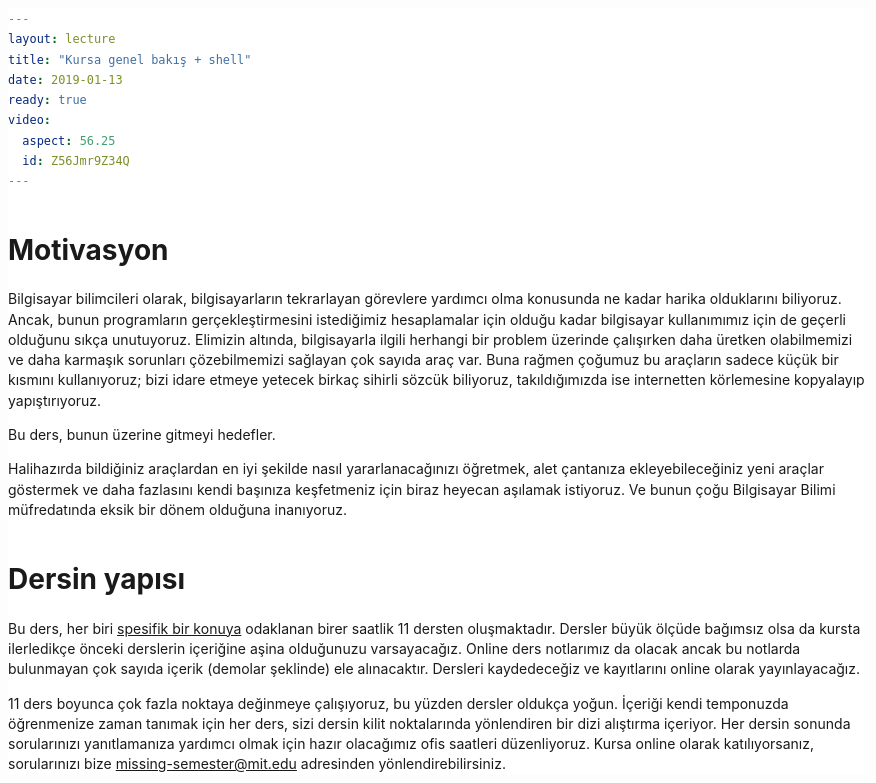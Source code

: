 ```yaml
---
layout: lecture
title: "Kursa genel bakış + shell"
date: 2019-01-13
ready: true
video:
  aspect: 56.25
  id: Z56Jmr9Z34Q
---
```


# Motivasyon

Bilgisayar bilimcileri olarak, bilgisayarların tekrarlayan görevlere
yardımcı olma konusunda ne kadar harika olduklarını biliyoruz. Ancak,
bunun programların gerçekleştirmesini istediğimiz hesaplamalar için
olduğu kadar bilgisayar kullanımımız için de geçerli olduğunu sıkça
unutuyoruz.  Elimizin altında, bilgisayarla ilgili herhangi bir problem
üzerinde çalışırken daha üretken olabilmemizi ve daha karmaşık sorunları
çözebilmemizi sağlayan çok sayıda araç var. Buna rağmen çoğumuz bu
araçların sadece küçük bir kısmını kullanıyoruz; bizi idare etmeye
yetecek birkaç sihirli sözcük biliyoruz, takıldığımızda ise
internetten körlemesine kopyalayıp yapıştırıyoruz.

Bu ders, bunun üzerine gitmeyi hedefler.

Halihazırda bildiğiniz araçlardan en iyi şekilde nasıl yararlanacağınızı
öğretmek, alet çantanıza ekleyebileceğiniz yeni araçlar göstermek ve daha
fazlasını kendi başınıza keşfetmeniz için biraz heyecan aşılamak
istiyoruz. Ve bunun çoğu Bilgisayar Bilimi müfredatında eksik bir dönem
olduğuna inanıyoruz.

# Dersin yapısı

Bu ders, her biri [spesifik bir konuya](/2020/) odaklanan birer saatlik 11
dersten oluşmaktadır. Dersler büyük ölçüde bağımsız olsa da kursta
ilerledikçe önceki derslerin içeriğine aşina olduğunuzu varsayacağız.
Online ders notlarımız da olacak ancak bu notlarda bulunmayan çok sayıda
içerik (demolar şeklinde) ele alınacaktır. Dersleri kaydedeceğiz ve
kayıtlarını online olarak yayınlayacağız.

11 ders boyunca çok fazla noktaya değinmeye çalışıyoruz, bu yüzden
dersler oldukça yoğun. İçeriği kendi temponuzda öğrenmenize zaman tanımak
için her ders, sizi dersin kilit noktalarında yönlendiren bir dizi
alıştırma içeriyor. Her dersin sonunda sorularınızı yanıtlamanıza
yardımcı olmak için hazır olacağımız ofis saatleri düzenliyoruz. Kursa
online olarak katılıyorsanız, sorularınızı bize
[missing-semester@mit.edu](mailto:missing-semester@mit.edu) adresinden
yönlendirebilirsiniz.
